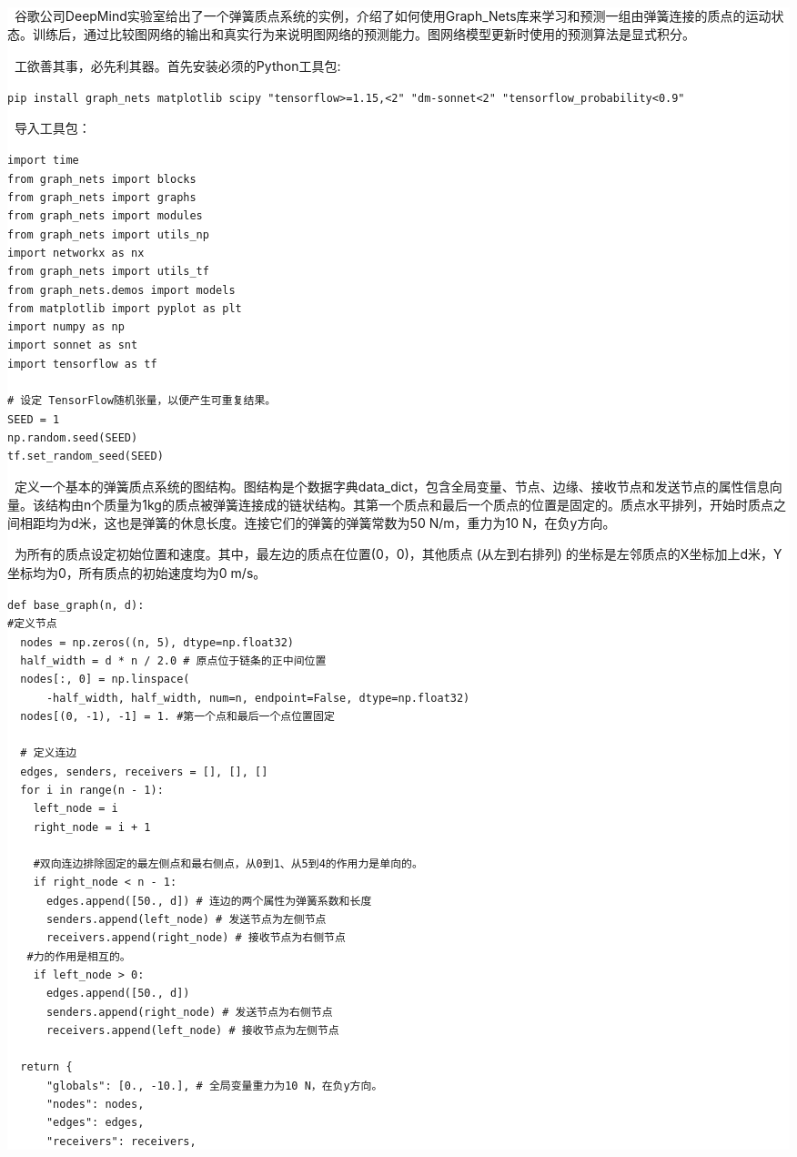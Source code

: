 
&nbsp; 谷歌公司DeepMind实验室给出了一个弹簧质点系统的实例，介绍了如何使用Graph_Nets库来学习和预测一组由弹簧连接的质点的运动状态。训练后，通过比较图网络的输出和真实行为来说明图网络的预测能力。图网络模型更新时使用的预测算法是显式积分。

&nbsp; 工欲善其事，必先利其器。首先安装必须的Python工具包:

```
pip install graph_nets matplotlib scipy "tensorflow>=1.15,<2" "dm-sonnet<2" "tensorflow_probability<0.9"
```
&nbsp; 导入工具包：

```
import time
from graph_nets import blocks
from graph_nets import graphs
from graph_nets import modules
from graph_nets import utils_np
import networkx as nx
from graph_nets import utils_tf
from graph_nets.demos import models
from matplotlib import pyplot as plt
import numpy as np
import sonnet as snt
import tensorflow as tf

# 设定 TensorFlow随机张量，以便产生可重复结果。
SEED = 1
np.random.seed(SEED)
tf.set_random_seed(SEED)
```

&nbsp;  定义一个基本的弹簧质点系统的图结构。图结构是个数据字典data_dict，包含全局变量、节点、边缘、接收节点和发送节点的属性信息向量。该结构由n个质量为1kg的质点被弹簧连接成的链状结构。其第一个质点和最后一个质点的位置是固定的。质点水平排列，开始时质点之间相距均为d米，这也是弹簧的休息长度。连接它们的弹簧的弹簧常数为50 N/m，重力为10 N，在负y方向。

&nbsp;  为所有的质点设定初始位置和速度。其中，最左边的质点在位置(0，0)，其他质点 (从左到右排列) 的坐标是左邻质点的X坐标加上d米，Y坐标均为0，所有质点的初始速度均为0 m/s。
```
def base_graph(n, d):
#定义节点
  nodes = np.zeros((n, 5), dtype=np.float32)
  half_width = d * n / 2.0 # 原点位于链条的正中间位置
  nodes[:, 0] = np.linspace(
      -half_width, half_width, num=n, endpoint=False, dtype=np.float32)
  nodes[(0, -1), -1] = 1. #第一个点和最后一个点位置固定

  # 定义连边
  edges, senders, receivers = [], [], []
  for i in range(n - 1):
    left_node = i
    right_node = i + 1

    #双向连边排除固定的最左侧点和最右侧点，从0到1、从5到4的作用力是单向的。
    if right_node < n - 1: 
      edges.append([50., d]) # 连边的两个属性为弹簧系数和长度 
      senders.append(left_node) # 发送节点为左侧节点 
      receivers.append(right_node) # 接收节点为右侧节点
   #力的作用是相互的。
    if left_node > 0:
      edges.append([50., d])
      senders.append(right_node) # 发送节点为右侧节点 
      receivers.append(left_node) # 接收节点为左侧节点

  return {
      "globals": [0., -10.], # 全局变量重力为10 N，在负y方向。
      "nodes": nodes,
      "edges": edges,
      "receivers": receivers,
```
